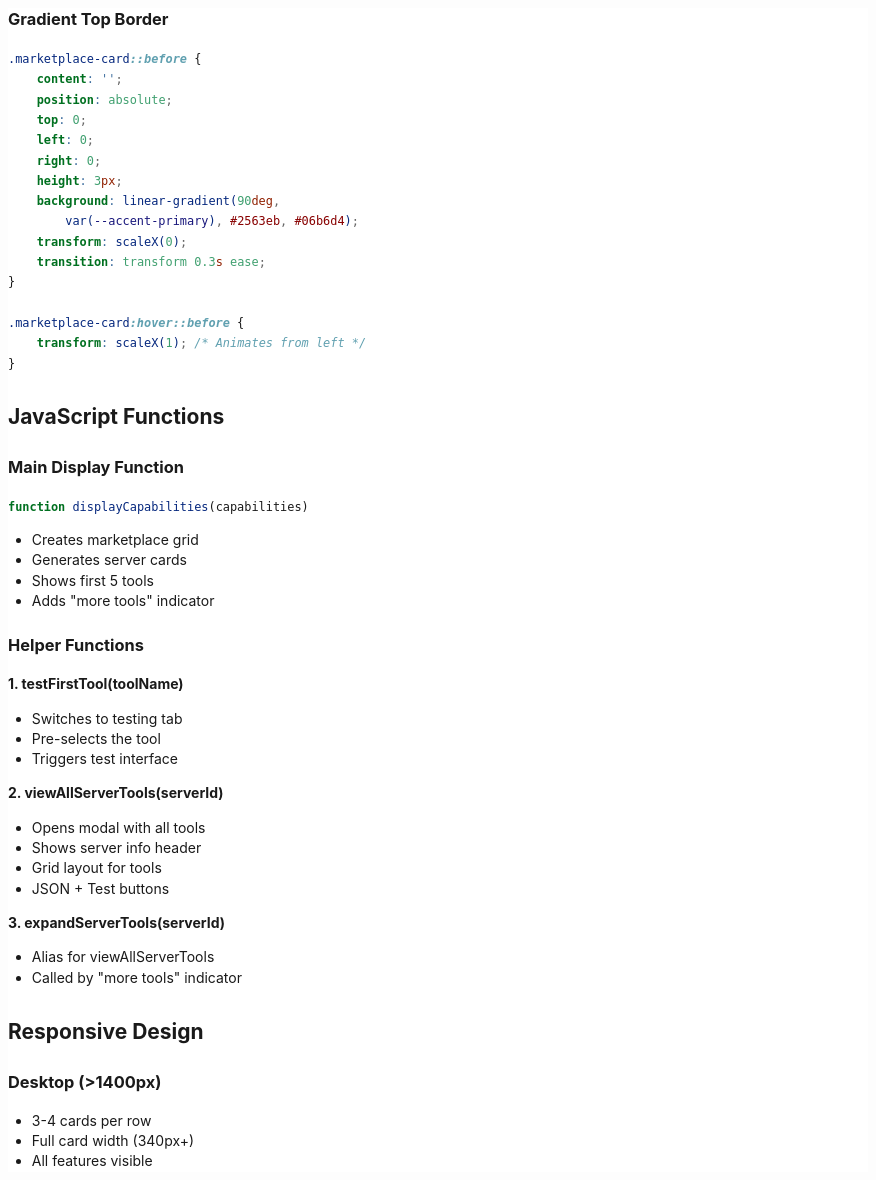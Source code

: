 ### Gradient Top Border
```css
.marketplace-card::before {
    content: '';
    position: absolute;
    top: 0;
    left: 0;
    right: 0;
    height: 3px;
    background: linear-gradient(90deg,
        var(--accent-primary), #2563eb, #06b6d4);
    transform: scaleX(0);
    transition: transform 0.3s ease;
}

.marketplace-card:hover::before {
    transform: scaleX(1); /* Animates from left */
}
```

## JavaScript Functions

### Main Display Function
```javascript
function displayCapabilities(capabilities)
```
- Creates marketplace grid
- Generates server cards
- Shows first 5 tools
- Adds "more tools" indicator

### Helper Functions

**1. testFirstTool(toolName)**
- Switches to testing tab
- Pre-selects the tool
- Triggers test interface

**2. viewAllServerTools(serverId)**
- Opens modal with all tools
- Shows server info header
- Grid layout for tools
- JSON + Test buttons

**3. expandServerTools(serverId)**
- Alias for viewAllServerTools
- Called by "more tools" indicator

## Responsive Design

### Desktop (>1400px)
- 3-4 cards per row
- Full card width (340px+)
- All features visible
